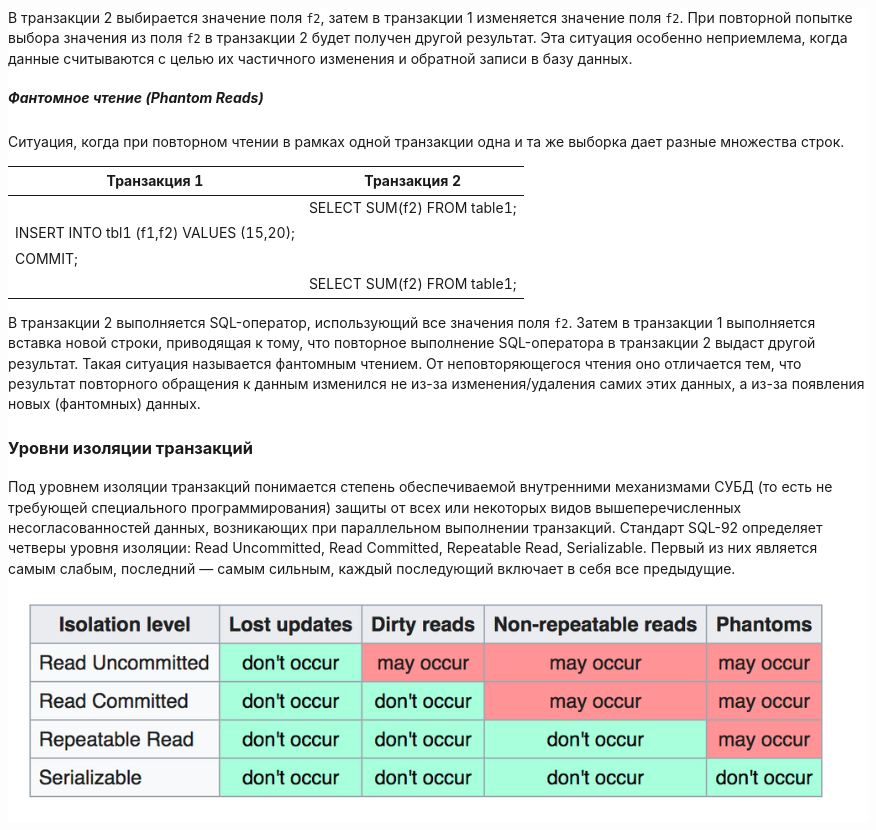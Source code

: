 В транзакции 2 выбирается значение поля `f2`, затем в транзакции 1 изменяется значение поля `f2`. При повторной попытке
выбора значения из поля `f2` в транзакции 2 будет получен другой результат. Эта ситуация особенно неприемлема, когда
данные считываются с целью их частичного изменения и обратной записи в базу данных.

##### Фантомное чтение (Phantom Reads)

Ситуация, когда при повторном чтении в рамках одной транзакции одна и та же выборка дает разные множества строк.

|            Транзакция 1                  |       Транзакция 2          |
| ---------------------------------------- | --------------------------- |
|                                          | SELECT SUM(f2) FROM table1; |
| INSERT INTO tbl1 (f1,f2) VALUES (15,20); |                             |
| COMMIT;                                  |                             |
|                                          | SELECT SUM(f2) FROM table1; |

В транзакции 2 выполняется SQL-оператор, использующий все значения поля `f2`. Затем в транзакции 1 выполняется вставка
новой строки, приводящая к тому, что повторное выполнение SQL-оператора в транзакции 2 выдаст другой результат. Такая
ситуация называется фантомным чтением. От неповторяющегося чтения оно отличается тем, что результат повторного обращения
к данным изменился не из-за изменения/удаления самих этих данных, а из-за появления новых (фантомных) данных.

### Уровни изоляции транзакций

Под уровнем изоляции транзакций понимается степень обеспечиваемой внутренними механизмами СУБД (то есть не требующей
специального программирования) защиты от всех или некоторых видов вышеперечисленных несогласованностей данных,
возникающих при параллельном выполнении транзакций. Стандарт SQL-92 определяет четверы уровня изоляции: Read
Uncommitted, Read Committed, Repeatable Read, Serializable. Первый из них является самым слабым, последний — самым
сильным, каждый последующий включает в себя все предыдущие.

![Isolation Levels](images/isolation_level.png)
